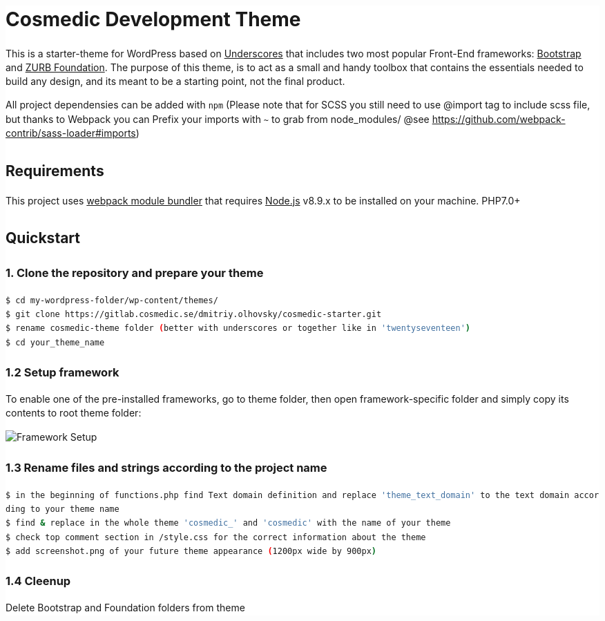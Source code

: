 # Cosmedic Development Theme

This is a starter-theme for WordPress based on [Underscores](http://underscores.me/) that includes two most popular Front-End frameworks: [Bootstrap](http://getbootstrap.com/) and [ZURB Foundation](http://foundation.zurb.com/). The purpose of this theme, is to act as a small and handy toolbox that contains the essentials needed to build any design, and its meant to be a starting point, not the final product.

All project dependensies can be added with `npm` (Please note that for SCSS you still need to use @import tag to include scss file, but thanks to Webpack you can Prefix your imports with `~` to grab from node_modules/ @see https://github.com/webpack-contrib/sass-loader#imports)

## Requirements

This project uses [webpack module bundler](https://webpack.js.org/) that requires [Node.js](http://nodejs.org) v8.9.x to be installed on your machine.
PHP7.0+

## Quickstart

### 1. Clone the repository and prepare your theme

```bash
$ cd my-wordpress-folder/wp-content/themes/
$ git clone https://gitlab.cosmedic.se/dmitriy.olhovsky/cosmedic-starter.git
$ rename cosmedic-theme folder (better with underscores or together like in 'twentyseventeen')
$ cd your_theme_name
```

### 1.2 Setup framework

To enable one of the pre-installed frameworks, go to theme folder, then open framework-specific folder and simply copy its contents to root theme folder:

![Framework Setup](http://i.imgur.com/dqVv2T9.gif)

### 1.3 Rename files and strings according to the project name

```bash
$ in the beginning of functions.php find Text domain definition and replace 'theme_text_domain' to the text domain according to your theme name
$ find & replace in the whole theme 'cosmedic_' and 'cosmedic' with the name of your theme
$ check top comment section in /style.css for the correct information about the theme
$ add screenshot.png of your future theme appearance (1200px wide by 900px)
```

### 1.4 Cleenup

Delete Bootstrap and Foundation folders from theme
